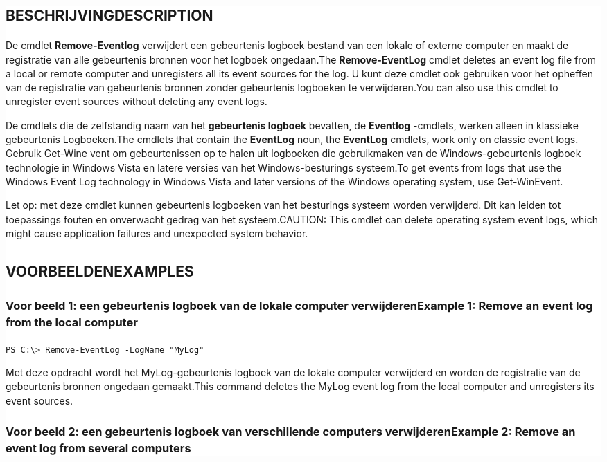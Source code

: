 ## <span data-ttu-id="22045-109">BESCHRIJVING</span><span class="sxs-lookup"><span data-stu-id="22045-109">DESCRIPTION</span></span>
<span data-ttu-id="22045-110">De cmdlet **Remove-Eventlog** verwijdert een gebeurtenis logboek bestand van een lokale of externe computer en maakt de registratie van alle gebeurtenis bronnen voor het logboek ongedaan.</span><span class="sxs-lookup"><span data-stu-id="22045-110">The **Remove-EventLog** cmdlet deletes an event log file from a local or remote computer and unregisters all its event sources for the log.</span></span>
<span data-ttu-id="22045-111">U kunt deze cmdlet ook gebruiken voor het opheffen van de registratie van gebeurtenis bronnen zonder gebeurtenis logboeken te verwijderen.</span><span class="sxs-lookup"><span data-stu-id="22045-111">You can also use this cmdlet to unregister event sources without deleting any event logs.</span></span>

<span data-ttu-id="22045-112">De cmdlets die de zelfstandig naam van het **gebeurtenis logboek** bevatten, de **Eventlog** -cmdlets, werken alleen in klassieke gebeurtenis Logboeken.</span><span class="sxs-lookup"><span data-stu-id="22045-112">The cmdlets that contain the **EventLog** noun, the **EventLog** cmdlets, work only on classic event logs.</span></span>
<span data-ttu-id="22045-113">Gebruik Get-Wine vent om gebeurtenissen op te halen uit logboeken die gebruikmaken van de Windows-gebeurtenis logboek technologie in Windows Vista en latere versies van het Windows-besturings systeem.</span><span class="sxs-lookup"><span data-stu-id="22045-113">To get events from logs that use the Windows Event Log technology in Windows Vista and later versions of the Windows operating system, use Get-WinEvent.</span></span>

<span data-ttu-id="22045-114">Let op: met deze cmdlet kunnen gebeurtenis logboeken van het besturings systeem worden verwijderd. Dit kan leiden tot toepassings fouten en onverwacht gedrag van het systeem.</span><span class="sxs-lookup"><span data-stu-id="22045-114">CAUTION: This cmdlet can delete operating system event logs, which might cause application failures and unexpected system behavior.</span></span>

## <span data-ttu-id="22045-115">VOORBEELDEN</span><span class="sxs-lookup"><span data-stu-id="22045-115">EXAMPLES</span></span>

### <span data-ttu-id="22045-116">Voor beeld 1: een gebeurtenis logboek van de lokale computer verwijderen</span><span class="sxs-lookup"><span data-stu-id="22045-116">Example 1: Remove an event log from the local computer</span></span>

```
PS C:\> Remove-EventLog -LogName "MyLog"
```

<span data-ttu-id="22045-117">Met deze opdracht wordt het MyLog-gebeurtenis logboek van de lokale computer verwijderd en worden de registratie van de gebeurtenis bronnen ongedaan gemaakt.</span><span class="sxs-lookup"><span data-stu-id="22045-117">This command deletes the MyLog event log from the local computer and unregisters its event sources.</span></span>

### <span data-ttu-id="22045-118">Voor beeld 2: een gebeurtenis logboek van verschillende computers verwijderen</span><span class="sxs-lookup"><span data-stu-id="22045-118">Example 2: Remove an event log from several computers</span></span>
